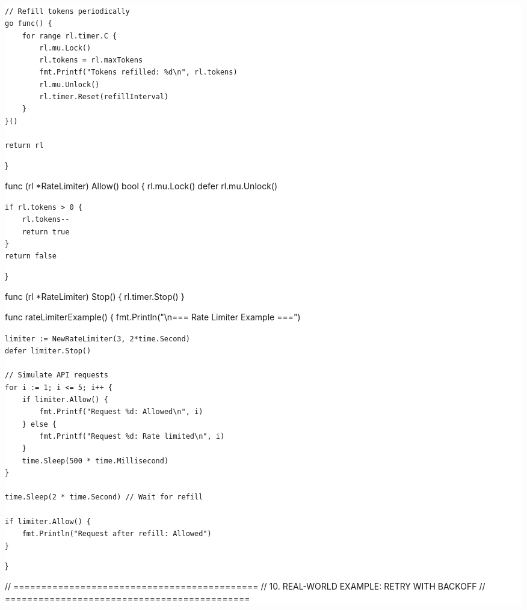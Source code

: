 	// Refill tokens periodically
	go func() {
		for range rl.timer.C {
			rl.mu.Lock()
			rl.tokens = rl.maxTokens
			fmt.Printf("Tokens refilled: %d\n", rl.tokens)
			rl.mu.Unlock()
			rl.timer.Reset(refillInterval)
		}
	}()
	
	return rl
}

func (rl *RateLimiter) Allow() bool {
	rl.mu.Lock()
	defer rl.mu.Unlock()
	
	if rl.tokens > 0 {
		rl.tokens--
		return true
	}
	return false
}

func (rl *RateLimiter) Stop() {
	rl.timer.Stop()
}

func rateLimiterExample() {
	fmt.Println("\n=== Rate Limiter Example ===")
	
	limiter := NewRateLimiter(3, 2*time.Second)
	defer limiter.Stop()
	
	// Simulate API requests
	for i := 1; i <= 5; i++ {
		if limiter.Allow() {
			fmt.Printf("Request %d: Allowed\n", i)
		} else {
			fmt.Printf("Request %d: Rate limited\n", i)
		}
		time.Sleep(500 * time.Millisecond)
	}
	
	time.Sleep(2 * time.Second) // Wait for refill
	
	if limiter.Allow() {
		fmt.Println("Request after refill: Allowed")
	}
}

// ============================================
// 10. REAL-WORLD EXAMPLE: RETRY WITH BACKOFF
// ============================================
